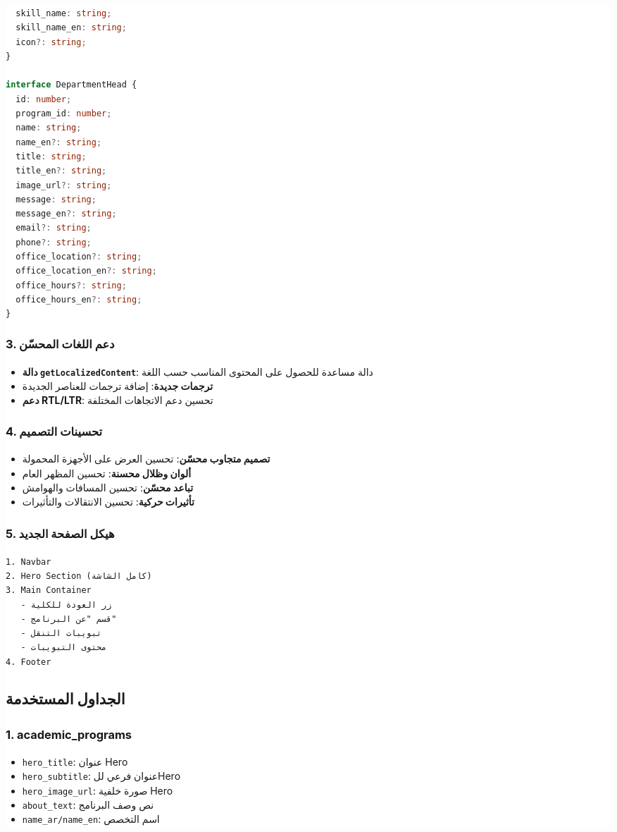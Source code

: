 ```typescript
  skill_name: string;
  skill_name_en: string;
  icon?: string;
}

interface DepartmentHead {
  id: number;
  program_id: number;
  name: string;
  name_en?: string;
  title: string;
  title_en?: string;
  image_url?: string;
  message: string;
  message_en?: string;
  email?: string;
  phone?: string;
  office_location?: string;
  office_location_en?: string;
  office_hours?: string;
  office_hours_en?: string;
}
```

### 3. دعم اللغات المحسّن
- **دالة `getLocalizedContent`**: دالة مساعدة للحصول على المحتوى المناسب حسب اللغة
- **ترجمات جديدة**: إضافة ترجمات للعناصر الجديدة
- **دعم RTL/LTR**: تحسين دعم الاتجاهات المختلفة

### 4. تحسينات التصميم
- **تصميم متجاوب محسّن**: تحسين العرض على الأجهزة المحمولة
- **ألوان وظلال محسنة**: تحسين المظهر العام
- **تباعد محسّن**: تحسين المسافات والهوامش
- **تأثيرات حركية**: تحسين الانتقالات والتأثيرات

### 5. هيكل الصفحة الجديد
```
1. Navbar
2. Hero Section (كامل الشاشة)
3. Main Container
   - زر العودة للكلية
   - قسم "عن البرنامج"
   - تبويبات التنقل
   - محتوى التبويبات
4. Footer
```

## الجداول المستخدمة

### 1. academic_programs
- `hero_title`: عنوان Hero
- `hero_subtitle`: عنوان فرعي للHero
- `hero_image_url`: صورة خلفية Hero
- `about_text`: نص وصف البرنامج
- `name_ar/name_en`: اسم التخصص
